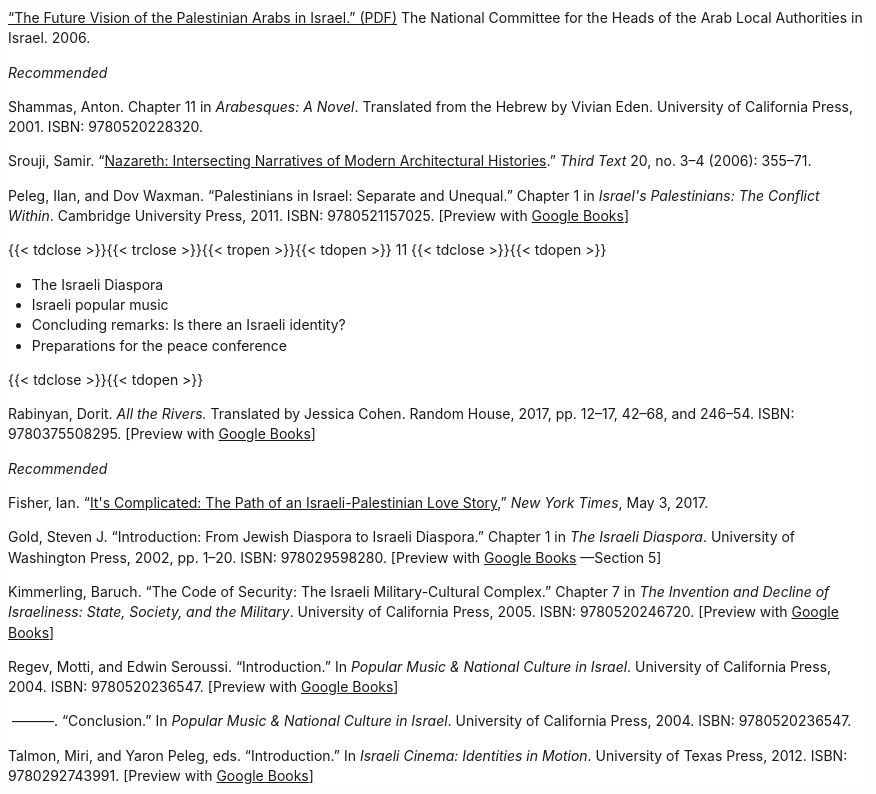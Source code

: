 [“The Future Vision of the Palestinian Arabs in Israel.” (PDF)](https://www.adalah.org/uploads/oldfiles/newsletter/eng/dec06/tasawor-mostaqbali.pdf) The National Committee for the Heads of the Arab Local Authorities in Israel. 2006.

*Recommended*

Shammas, Anton. Chapter 11 in *Arabesques: A Novel*. Translated from the Hebrew by Vivian Eden. University of California Press, 2001. ISBN: 9780520228320. 

Srouji, Samir. “[Nazareth: Intersecting Narratives of Modern Architectural Histories](https://www.tandfonline.com/doi/full/10.1080/09528820600853837?scroll=top&needAccess=true).” *Third Text* 20, no. 3–4 (2006): 355–71.

Peleg, Ilan, and Dov Waxman. “Palestinians in Israel: Separate and Unequal.” Chapter 1 in *Israel's Palestinians: The Conflict Within*. Cambridge University Press, 2011. ISBN: 9780521157025. \[Preview with [Google Books](https://books.google.com/books?id=oIi3BK_mT5YC&pg=PA19=onepage#v=onepage&q&f=false)\]

{{< tdclose >}}{{< trclose >}}{{< tropen >}}{{< tdopen >}}
11
{{< tdclose >}}{{< tdopen >}}

- The Israeli Diaspora
- Israeli popular music
- Concluding remarks: Is there an Israeli identity?
- Preparations for the peace conference

{{< tdclose >}}{{< tdopen >}}

Rabinyan, Dorit. *All the Rivers.* Translated by Jessica Cohen. Random House, 2017, pp. 12–17, 42–68, and 246–54. ISBN: 9780375508295. \[Preview with [Google Books](https://books.google.com/books?id=pPemDAAAQBAJ&pg=PAfrontcover#v=onepage&q&f=false)\]

*Recommended*

Fisher, Ian. “[It's Complicated: The Path of an Israeli-Palestinian Love Story](https://www.nytimes.com/2017/05/03/books/its-complicated-the-path-of-an-israeli-palestinian-love-story.html),” *New York Times*, May 3, 2017.

Gold, Steven J. “Introduction: From Jewish Diaspora to Israeli Diaspora.” Chapter 1 in *The Israeli Diaspora*. University of Washington Press, 2002, pp. 1–20. ISBN: 978029598280. \[Preview with [Google Books](https://books.google.com/books?id=5QOOAgAAQBAJ&pg=PAfrontcover#v=onepage&q&f=false) —Section 5\] 

Kimmerling, Baruch. “The Code of Security: The Israeli Military-Cultural Complex.” Chapter 7 in *The Invention and Decline of Israeliness: State, Society, and the Military*. University of California Press, 2005. ISBN: 9780520246720. \[Preview with [Google Books](https://books.google.com/books?id=OWMyD24ydKoC&pg=PAfrontcover#v=onepage&q&f=false)\]

Regev, Motti, and Edwin Seroussi. “Introduction.” In *Popular Music & National Culture in Israel*. University of California Press, 2004. ISBN: 9780520236547. \[Preview with [Google Books](https://books.google.com/books?id=kAxLAn6sOb4C&pg=PA1=onepage#v=onepage&q&f=false)\]

 ———. “Conclusion.” In *Popular Music & National Culture in Israel*. University of California Press, 2004. ISBN: 9780520236547. 

Talmon, Miri, and Yaron Peleg, eds. “Introduction.” In *Israeli Cinema: Identities in Motion*. University of Texas Press, 2012. ISBN: 9780292743991. \[Preview with [Google Books](https://books.google.com/books?id=cANcCqbEaaYC&pg=PAfrontcover#v=onepage&q&f=false)\]
